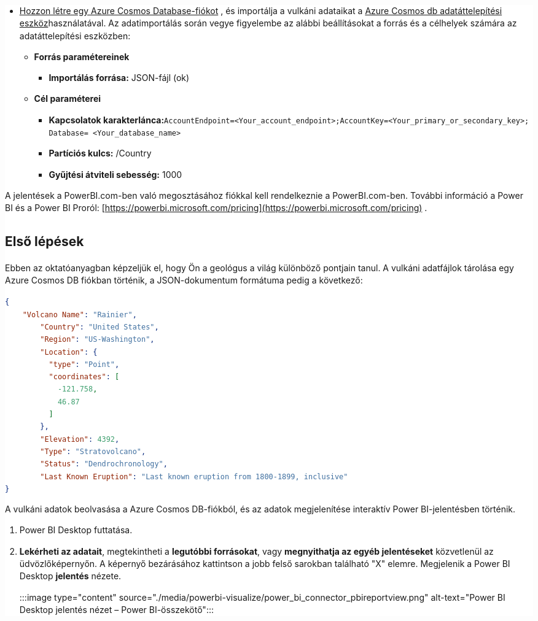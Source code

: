 * [Hozzon létre egy Azure Cosmos Database-fiókot](https://azure.microsoft.com/documentation/articles/create-account/) , és importálja a vulkáni adataikat a [Azure Cosmos db adatáttelepítési eszköz](import-data.md)használatával. Az adatimportálás során vegye figyelembe az alábbi beállításokat a forrás és a célhelyek számára az adatáttelepítési eszközben:

   * **Forrás paramétereinek** 

       * **Importálás forrása:** JSON-fájl (ok)

   * **Cél paraméterei** 

      * **Kapcsolatok karakterlánca:**`AccountEndpoint=<Your_account_endpoint>;AccountKey=<Your_primary_or_secondary_key>;Database= <Your_database_name>` 

      * **Partíciós kulcs:** /Country 

      * **Gyűjtési átviteli sebesség:** 1000 

A jelentések a PowerBI.com-ben való megosztásához fiókkal kell rendelkeznie a PowerBI.com-ben.  További információ a Power BI és a Power BI Proról: [https://powerbi.microsoft.com/pricing](https://powerbi.microsoft.com/pricing) .

## <a name="lets-get-started"></a>Első lépések
Ebben az oktatóanyagban képzeljük el, hogy Ön a geológus a világ különböző pontjain tanul. A vulkáni adatfájlok tárolása egy Azure Cosmos DB fiókban történik, a JSON-dokumentum formátuma pedig a következő:

```json
{
    "Volcano Name": "Rainier",
        "Country": "United States",
        "Region": "US-Washington",
        "Location": {
          "type": "Point",
          "coordinates": [
            -121.758,
            46.87
          ]
        },
        "Elevation": 4392,
        "Type": "Stratovolcano",
        "Status": "Dendrochronology",
        "Last Known Eruption": "Last known eruption from 1800-1899, inclusive"
}
```

A vulkáni adatok beolvasása a Azure Cosmos DB-fiókból, és az adatok megjelenítése interaktív Power BI-jelentésben történik.

1. Power BI Desktop futtatása.

2. **Lekérheti az adatait**, megtekintheti a **legutóbbi forrásokat**, vagy **megnyithatja az egyéb jelentéseket** közvetlenül az üdvözlőképernyőn. A képernyő bezárásához kattintson a jobb felső sarokban található "X" elemre. Megjelenik a Power BI Desktop **jelentés** nézete.
   
   :::image type="content" source="./media/powerbi-visualize/power_bi_connector_pbireportview.png" alt-text="Power BI Desktop jelentés nézet – Power BI-összekötő":::
